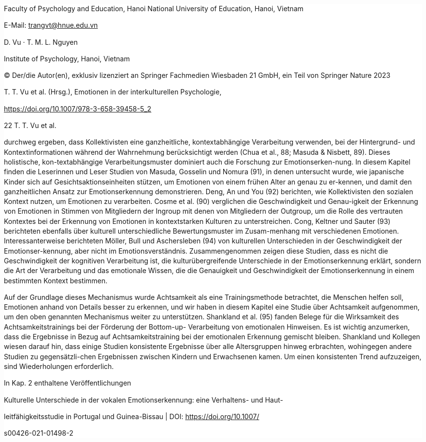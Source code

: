Faculty of Psychology and Education, Hanoi National University of Education, Hanoi, Vietnam

E-Mail: trangvt@hnue.edu.vn

D. Vu · T. M. L. Nguyen

Institute of Psychology, Hanoi, Vietnam



© Der/die Autor(en), exklusiv lizenziert an Springer Fachmedien Wiesbaden 21 GmbH, ein Teil von Springer Nature 2023

T. T. Vu et al. (Hrsg.), Emotionen in der interkulturellen Psychologie,

https://doi.org/10.1007/978-3-658-39458-5_2

22 T. T. Vu et al.



durchweg ergeben, dass Kollektivisten eine ganzheitliche, kontextabhängige Verarbeitung verwenden, bei der Hintergrund- und Kontextinformationen während der Wahrnehmung berücksichtigt werden (Chua et al., 88; Masuda & Nisbett, 89). Dieses holistische, kon-textabhängige Verarbeitungsmuster dominiert auch die Forschung zur Emotionserken-nung. In diesem Kapitel finden die Leserinnen und Leser Studien von Masuda, Gosselin und Nomura (91), in denen untersucht wurde, wie japanische Kinder sich auf Gesichtsaktionseinheiten stützen, um Emotionen von einem frühen Alter an genau zu er-kennen, und damit den ganzheitlichen Ansatz zur Emotionserkennung demonstrieren. Deng, An und You (92) berichten, wie Kollektivisten den sozialen Kontext nutzen, um Emotionen zu verarbeiten. Cosme et al. (90) verglichen die Geschwindigkeit und Genau-igkeit der Erkennung von Emotionen in Stimmen von Mitgliedern der Ingroup mit denen von Mitgliedern der Outgroup, um die Rolle des vertrauten Kontextes bei der Erkennung von Emotionen in kontextstarken Kulturen zu unterstreichen. Cong, Keltner und Sauter (93) berichteten ebenfalls über kulturell unterschiedliche Bewertungsmuster im Zusam-menhang mit verschiedenen Emotionen. Interessanterweise berichteten Möller, Bull und Aschersleben (94) von kulturellen Unterschieden in der Geschwindigkeit der Emotionser-kennung, aber nicht im Emotionsverständnis. Zusammengenommen zeigen diese Studien, dass es nicht die Geschwindigkeit der kognitiven Verarbeitung ist, die kulturübergreifende Unterschiede in der Emotionserkennung erklärt, sondern die Art der Verarbeitung und das emotionale Wissen, die die Genauigkeit und Geschwindigkeit der Emotionserkennung in einem bestimmten Kontext bestimmen.

Auf der Grundlage dieses Mechanismus wurde Achtsamkeit als eine Trainingsmethode betrachtet, die Menschen helfen soll, Emotionen anhand von Details besser zu erkennen, und wir haben in diesem Kapitel eine Studie über Achtsamkeit aufgenommen, um den oben genannten Mechanismus weiter zu unterstützen. Shankland et al. (95) fanden Belege für die Wirksamkeit des Achtsamkeitstrainings bei der Förderung der Bottom-up- Verarbeitung von emotionalen Hinweisen. Es ist wichtig anzumerken, dass die Ergebnisse in Bezug auf Achtsamkeitstraining bei der emotionalen Erkennung gemischt bleiben. Shankland und Kollegen wiesen darauf hin, dass einige Studien konsistente Ergebnisse über alle Altersgruppen hinweg erbrachten, wohingegen andere Studien zu gegensätzli-chen Ergebnissen zwischen Kindern und Erwachsenen kamen. Um einen konsistenten Trend aufzuzeigen, sind Wiederholungen erforderlich.



In Kap. 2 enthaltene Veröffentlichungen



Kulturelle Unterschiede in der vokalen Emotionserkennung: eine Verhaltens- und Haut-

leitfähigkeitsstudie in Portugal und Guinea-Bissau | DOI: https://doi.org/10.1007/

s00426-021-01498-2
